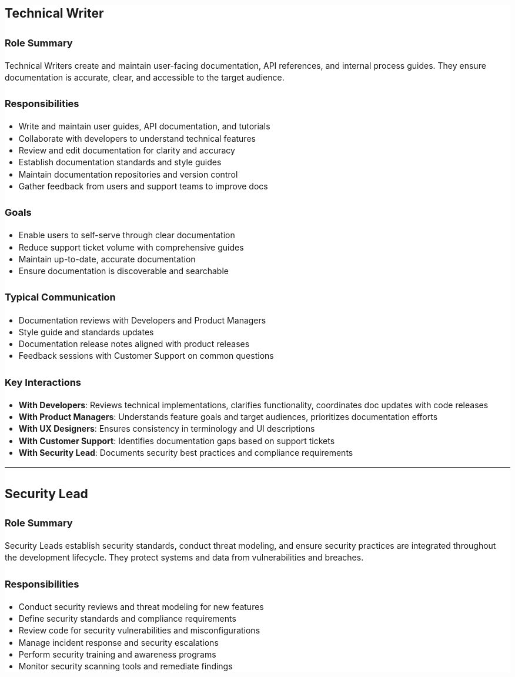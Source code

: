 
## Technical Writer

### Role Summary
Technical Writers create and maintain user-facing documentation, API references, and internal process guides. They ensure documentation is accurate, clear, and accessible to the target audience.

### Responsibilities
- Write and maintain user guides, API documentation, and tutorials
- Collaborate with developers to understand technical features
- Review and edit documentation for clarity and accuracy
- Establish documentation standards and style guides
- Maintain documentation repositories and version control
- Gather feedback from users and support teams to improve docs

### Goals
- Enable users to self-serve through clear documentation
- Reduce support ticket volume with comprehensive guides
- Maintain up-to-date, accurate documentation
- Ensure documentation is discoverable and searchable

### Typical Communication
- Documentation reviews with Developers and Product Managers
- Style guide and standards updates
- Documentation release notes aligned with product releases
- Feedback sessions with Customer Support on common questions

### Key Interactions
- **With Developers**: Reviews technical implementations, clarifies functionality, coordinates doc updates with code releases
- **With Product Managers**: Understands feature goals and target audiences, prioritizes documentation efforts
- **With UX Designers**: Ensures consistency in terminology and UI descriptions
- **With Customer Support**: Identifies documentation gaps based on support tickets
- **With Security Lead**: Documents security best practices and compliance requirements

---

## Security Lead

### Role Summary
Security Leads establish security standards, conduct threat modeling, and ensure security practices are integrated throughout the development lifecycle. They protect systems and data from vulnerabilities and breaches.

### Responsibilities
- Conduct security reviews and threat modeling for new features
- Define security standards and compliance requirements
- Review code for security vulnerabilities and misconfigurations
- Manage incident response and security escalations
- Perform security training and awareness programs
- Monitor security scanning tools and remediate findings
